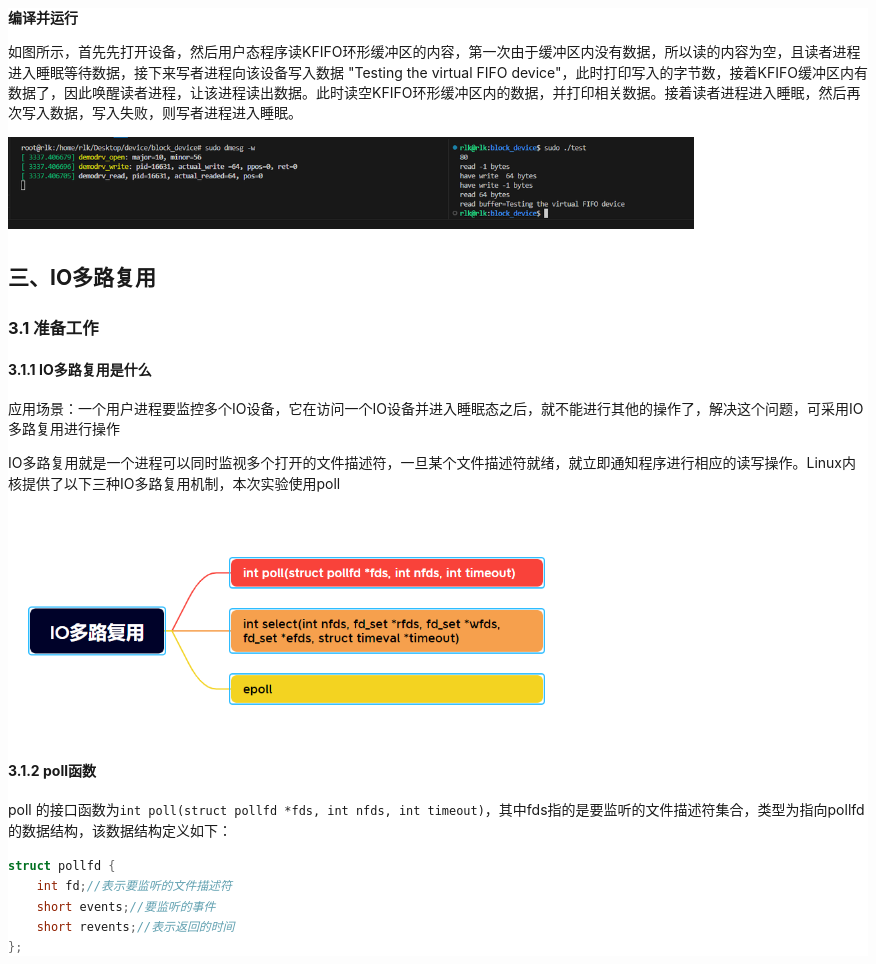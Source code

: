 **编译并运行**

如图所示，首先先打开设备，然后用户态程序读KFIFO环形缓冲区的内容，第一次由于缓冲区内没有数据，所以读的内容为空，且读者进程进入睡眠等待数据，接下来写者进程向该设备写入数据 "Testing the virtual FIFO device"，此时打印写入的字节数，接着KFIFO缓冲区内有数据了，因此唤醒读者进程，让该进程读出数据。此时读空KFIFO环形缓冲区内的数据，并打印相关数据。接着读者进程进入睡眠，然后再次写入数据，写入失败，则写者进程进入睡眠。


<img src=".\img\cdev_22.png"  style="zoom:67%;" />

## 三、IO多路复用

### 3.1 准备工作

#### 3.1.1 IO多路复用是什么

应用场景：一个用户进程要监控多个IO设备，它在访问一个IO设备并进入睡眠态之后，就不能进行其他的操作了，解决这个问题，可采用IO多路复用进行操作

IO多路复用就是一个进程可以同时监视多个打开的文件描述符，一旦某个文件描述符就绪，就立即通知程序进行相应的读写操作。Linux内核提供了以下三种IO多路复用机制，本次实验使用poll

<img src=".\img\cdev_23.png" alt="image-20231121161235052" style="zoom:67%;" />

#### 3.1.2 poll函数

poll 的接口函数为`int poll(struct pollfd *fds, int nfds, int timeout)`，其中fds指的是要监听的文件描述符集合，类型为指向pollfd的数据结构，该数据结构定义如下：

```c
struct pollfd {
	int fd;//表示要监听的文件描述符
	short events;//要监听的事件
	short revents;//表示返回的时间
};
```
